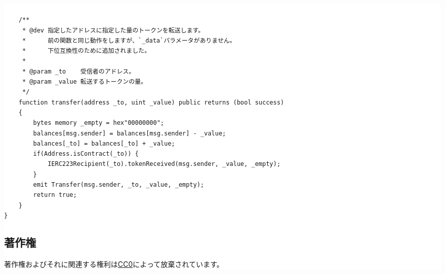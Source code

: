```solidity
    
    /**
     * @dev 指定したアドレスに指定した量のトークンを転送します。
     *      前の関数と同じ動作をしますが、`_data`パラメータがありません。
     *      下位互換性のために追加されました。
     *
     * @param _to    受信者のアドレス。
     * @param _value 転送するトークンの量。
     */
    function transfer(address _to, uint _value) public returns (bool success)
    {
        bytes memory _empty = hex"00000000";
        balances[msg.sender] = balances[msg.sender] - _value;
        balances[_to] = balances[_to] + _value;
        if(Address.isContract(_to)) {
            IERC223Recipient(_to).tokenReceived(msg.sender, _value, _empty);
        }
        emit Transfer(msg.sender, _to, _value, _empty);
        return true;
    }
}
```

## 著作権

著作権およびそれに関連する権利は[CC0](../LICENSE.md)によって放棄されています。